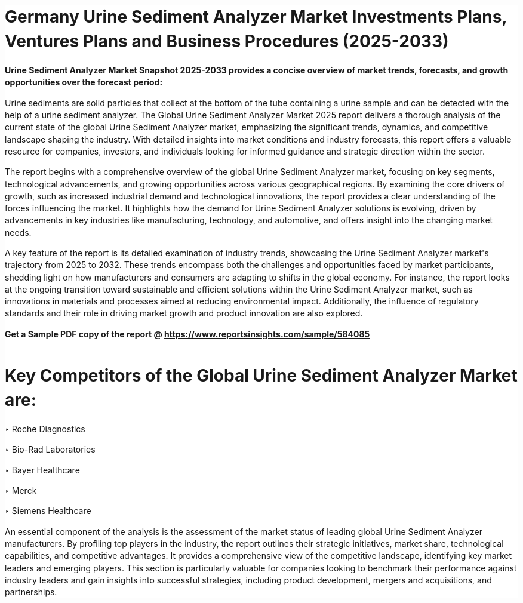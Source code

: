 # Germany Urine Sediment Analyzer Market Investments Plans, Ventures Plans and Business Procedures (2025-2033)

<strong>Urine Sediment Analyzer Market Snapshot 2025-2033 provides a concise overview of market trends, forecasts, and growth opportunities over the forecast period:</strong>

Urine sediments are solid particles that collect at the bottom of the tube containing a urine sample and can be detected with the help of a urine sediment analyzer. The Global <a href=https://www.reportsinsights.com/sample/584085>Urine Sediment Analyzer Market 2025 report</a> delivers a thorough analysis of the current state of the global Urine Sediment Analyzer market, emphasizing the significant trends, dynamics, and competitive landscape shaping the industry. With detailed insights into market conditions and industry forecasts, this report offers a valuable resource for companies, investors, and individuals looking for informed guidance and strategic direction within the sector.

The report begins with a comprehensive overview of the global Urine Sediment Analyzer market, focusing on key segments, technological advancements, and growing opportunities across various geographical regions. By examining the core drivers of growth, such as increased industrial demand and technological innovations, the report provides a clear understanding of the forces influencing the market. It highlights how the demand for Urine Sediment Analyzer solutions is evolving, driven by advancements in key industries like manufacturing, technology, and automotive, and offers insight into the changing market needs.

A key feature of the report is its detailed examination of industry trends, showcasing the Urine Sediment Analyzer market's trajectory from 2025 to 2032. These trends encompass both the challenges and opportunities faced by market participants, shedding light on how manufacturers and consumers are adapting to shifts in the global economy. For instance, the report looks at the ongoing transition toward sustainable and efficient solutions within the Urine Sediment Analyzer market, such as innovations in materials and processes aimed at reducing environmental impact. Additionally, the influence of regulatory standards and their role in driving market growth and product innovation are also explored.

<strong>Get a Sample PDF copy of the report @ <a href=https://www.reportsinsights.com/sample/584085>https://www.reportsinsights.com/sample/584085</a></strong>

# <strong>Key Competitors of the Global Urine Sediment Analyzer Market are:</strong>

‣ Roche Diagnostics

‣ Bio-Rad Laboratories

‣ Bayer Healthcare

‣ Merck

‣ Siemens Healthcare

An essential component of the analysis is the assessment of the market status of leading global Urine Sediment Analyzer manufacturers. By profiling top players in the industry, the report outlines their strategic initiatives, market share, technological capabilities, and competitive advantages. It provides a comprehensive view of the competitive landscape, identifying key market leaders and emerging players. This section is particularly valuable for companies looking to benchmark their performance against industry leaders and gain insights into successful strategies, including product development, mergers and acquisitions, and partnerships.
